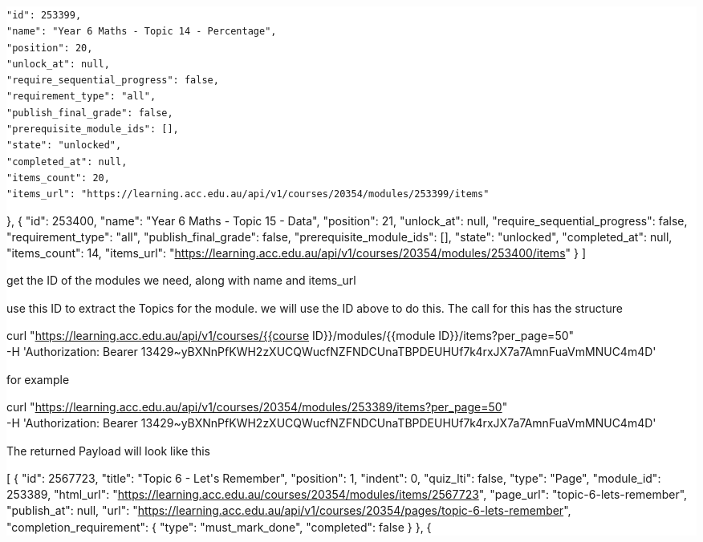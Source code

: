     "id": 253399,
    "name": "Year 6 Maths - Topic 14 - Percentage",
    "position": 20,
    "unlock_at": null,
    "require_sequential_progress": false,
    "requirement_type": "all",
    "publish_final_grade": false,
    "prerequisite_module_ids": [],
    "state": "unlocked",
    "completed_at": null,
    "items_count": 20,
    "items_url": "https://learning.acc.edu.au/api/v1/courses/20354/modules/253399/items"
  },
  {
    "id": 253400,
    "name": "Year 6 Maths - Topic 15 - Data",
    "position": 21,
    "unlock_at": null,
    "require_sequential_progress": false,
    "requirement_type": "all",
    "publish_final_grade": false,
    "prerequisite_module_ids": [],
    "state": "unlocked",
    "completed_at": null,
    "items_count": 14,
    "items_url": "https://learning.acc.edu.au/api/v1/courses/20354/modules/253400/items"
  }
]


get the ID of the modules we need, along with name and items_url


use this ID to extract the Topics for the module. we will use the ID above to do this.  The call for this has the structure

curl "https://learning.acc.edu.au/api/v1/courses/{{course ID}}/modules/{{module ID}}/items?per_page=50"  \
     -H 'Authorization: Bearer 13429~yBXNnPfKWH2zXUCQWucfNZFNDCUnaTBPDEUHUf7k4rxJX7a7AmnFuaVmMNUC4m4D'


for example

curl "https://learning.acc.edu.au/api/v1/courses/20354/modules/253389/items?per_page=50"  \
     -H 'Authorization: Bearer 13429~yBXNnPfKWH2zXUCQWucfNZFNDCUnaTBPDEUHUf7k4rxJX7a7AmnFuaVmMNUC4m4D'


The returned Payload will look like this

[
  {
    "id": 2567723,
    "title": "Topic 6 - Let's Remember",
    "position": 1,
    "indent": 0,
    "quiz_lti": false,
    "type": "Page",
    "module_id": 253389,
    "html_url": "https://learning.acc.edu.au/courses/20354/modules/items/2567723",
    "page_url": "topic-6-lets-remember",
    "publish_at": null,
    "url": "https://learning.acc.edu.au/api/v1/courses/20354/pages/topic-6-lets-remember",
    "completion_requirement": {
      "type": "must_mark_done",
      "completed": false
    }
  },
  {